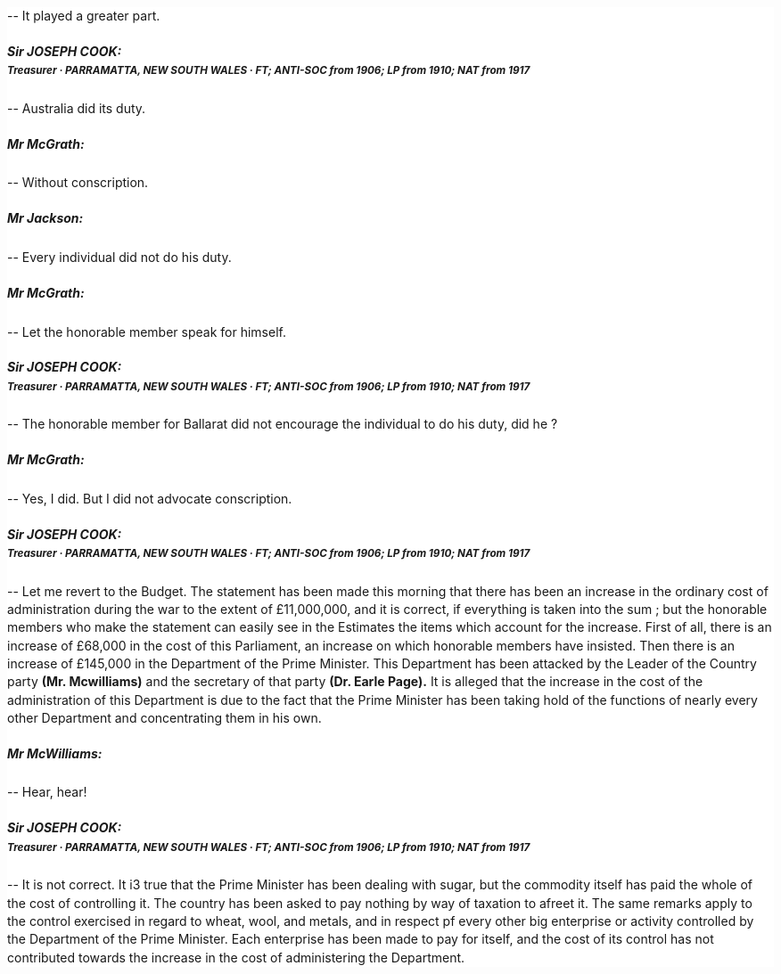 -- It played a greater part. 

##### Sir JOSEPH COOK:<br><small class="text-muted">Treasurer &middot; PARRAMATTA, NEW SOUTH WALES &middot; FT; ANTI-SOC from 1906; LP from 1910; NAT from 1917</small>

-- Australia did its duty. 

##### Mr McGrath:

-- Without conscription. 

##### Mr Jackson:

-- Every individual did not do his duty. 

##### Mr McGrath:

-- Let the honorable member speak for himself. 

##### Sir JOSEPH COOK:<br><small class="text-muted">Treasurer &middot; PARRAMATTA, NEW SOUTH WALES &middot; FT; ANTI-SOC from 1906; LP from 1910; NAT from 1917</small>

-- The honorable member for Ballarat did not encourage the individual to do his duty, did he ? 

##### Mr McGrath:

-- Yes, I did. But I did not advocate conscription. 

##### Sir JOSEPH COOK:<br><small class="text-muted">Treasurer &middot; PARRAMATTA, NEW SOUTH WALES &middot; FT; ANTI-SOC from 1906; LP from 1910; NAT from 1917</small>

-- Let me revert to the Budget. The statement has been made this morning that there has been an increase in the ordinary cost of administration during the war to the extent of £11,000,000, and it is correct, if everything is taken into the sum ; but the honorable members who make the statement can easily see in the Estimates the items which account for the increase. First of all, there is an increase of £68,000 in the cost of this Parliament, an increase on which honorable members have insisted. Then there is an increase of £145,000 in the Department of the Prime Minister. This Department has been attacked by the Leader of the Country party  **(Mr. Mcwilliams)**  and the secretary of that party  **(Dr. Earle Page).**  It is alleged that the increase in the cost of the administration of this Department is due to the fact that the Prime Minister has been taking hold of the functions of nearly every other Department and concentrating them in his own. 

##### Mr McWilliams:

-- Hear, hear! 

##### Sir JOSEPH COOK:<br><small class="text-muted">Treasurer &middot; PARRAMATTA, NEW SOUTH WALES &middot; FT; ANTI-SOC from 1906; LP from 1910; NAT from 1917</small>

-- It is not correct. It i3 true that the Prime Minister has been dealing with sugar, but the commodity itself has paid the whole of the cost of controlling it. The country has been asked to pay nothing by way of taxation to afreet it. The same remarks apply to the control exercised in regard to wheat, wool, and metals, and in respect pf every other big enterprise or activity controlled by the Department of the Prime Minister. Each enterprise has been made to pay for itself, and the cost of its control has not contributed towards the increase in the cost of administering the Department. 
